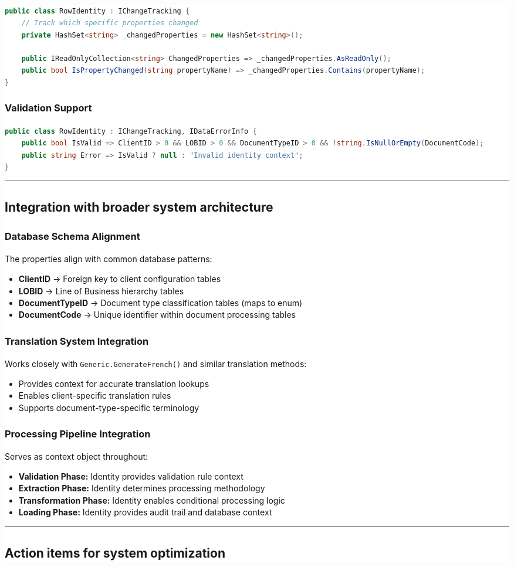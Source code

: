 ```csharp
public class RowIdentity : IChangeTracking {
    // Track which specific properties changed
    private HashSet<string> _changedProperties = new HashSet<string>();
    
    public IReadOnlyCollection<string> ChangedProperties => _changedProperties.AsReadOnly();
    public bool IsPropertyChanged(string propertyName) => _changedProperties.Contains(propertyName);
}
```

### Validation Support

```csharp
public class RowIdentity : IChangeTracking, IDataErrorInfo {
    public bool IsValid => ClientID > 0 && LOBID > 0 && DocumentTypeID > 0 && !string.IsNullOrEmpty(DocumentCode);
    public string Error => IsValid ? null : "Invalid identity context";
}
```

---

## Integration with broader system architecture

### Database Schema Alignment

The properties align with common database patterns:

* **ClientID** → Foreign key to client configuration tables
* **LOBID** → Line of Business hierarchy tables  
* **DocumentTypeID** → Document type classification tables (maps to enum)
* **DocumentCode** → Unique identifier within document processing tables

### Translation System Integration

Works closely with `Generic.GenerateFrench()` and similar translation methods:

* Provides context for accurate translation lookups
* Enables client-specific translation rules
* Supports document-type-specific terminology

### Processing Pipeline Integration

Serves as context object throughout:

* **Validation Phase:** Identity provides validation rule context
* **Extraction Phase:** Identity determines processing methodology
* **Transformation Phase:** Identity enables conditional processing logic
* **Loading Phase:** Identity provides audit trail and database context

---

## Action items for system optimization
